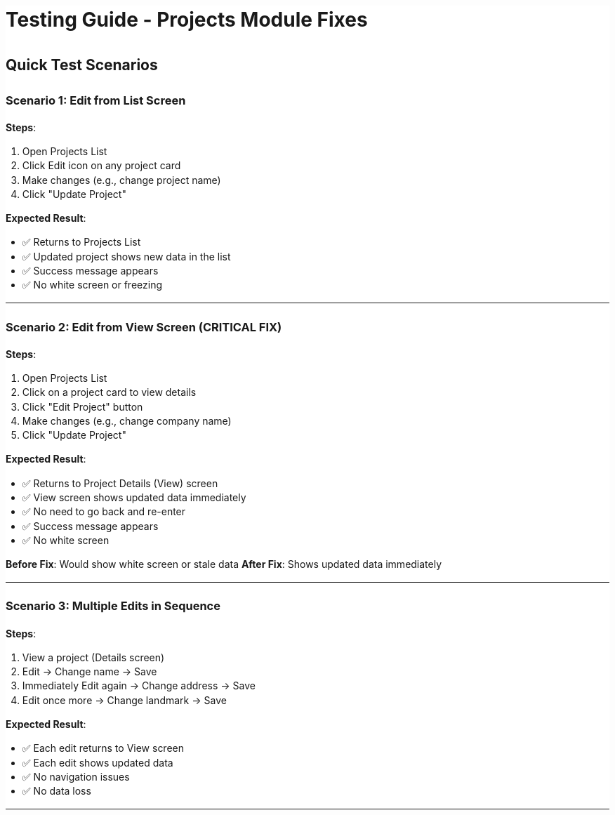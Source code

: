 # Testing Guide - Projects Module Fixes

## Quick Test Scenarios

### Scenario 1: Edit from List Screen
**Steps**:
1. Open Projects List
2. Click Edit icon on any project card
3. Make changes (e.g., change project name)
4. Click "Update Project"

**Expected Result**:
- ✅ Returns to Projects List
- ✅ Updated project shows new data in the list
- ✅ Success message appears
- ✅ No white screen or freezing

---

### Scenario 2: Edit from View Screen (CRITICAL FIX)
**Steps**:
1. Open Projects List
2. Click on a project card to view details
3. Click "Edit Project" button
4. Make changes (e.g., change company name)
5. Click "Update Project"

**Expected Result**:
- ✅ Returns to Project Details (View) screen
- ✅ View screen shows updated data immediately
- ✅ No need to go back and re-enter
- ✅ Success message appears
- ✅ No white screen

**Before Fix**: Would show white screen or stale data
**After Fix**: Shows updated data immediately

---

### Scenario 3: Multiple Edits in Sequence
**Steps**:
1. View a project (Details screen)
2. Edit → Change name → Save
3. Immediately Edit again → Change address → Save
4. Edit once more → Change landmark → Save

**Expected Result**:
- ✅ Each edit returns to View screen
- ✅ Each edit shows updated data
- ✅ No navigation issues
- ✅ No data loss

---